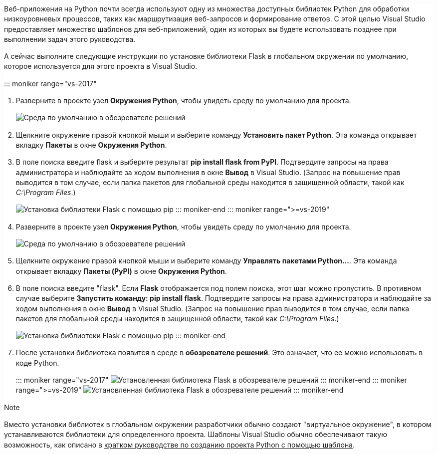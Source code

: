 Веб-приложения на Python почти всегда используют одну из множества доступных библиотек Python для обработки низкоуровневых процессов, таких как маршрутизация веб-запросов и формирование ответов. С этой целью Visual Studio предоставляет множество шаблонов для веб-приложений, один из которых вы будете использовать позднее при выполнении задач этого руководства.

А сейчас выполните следующие инструкции по установке библиотеки Flask в глобальном окружении по умолчанию, которое используется для этого проекта в Visual Studio.

::: moniker range="vs-2017"
1. Разверните в проекте узел **Окружения Python**, чтобы увидеть среду по умолчанию для проекта.

    ![Среда по умолчанию в обозревателе решений](media/quickstart-python-02-default-environment.png)

2. Щелкните окружение правой кнопкой мыши и выберите команду **Установить пакет Python**. Эта команда открывает вкладку **Пакеты** в окне **Окружения Python**.

3. В поле поиска введите flask и выберите результат **pip install flask from PyPI**. Подтвердите запросы на права администратора и наблюдайте за ходом выполнения в окне **Вывод** в Visual Studio. (Запрос на повышение прав выводится в том случае, если папка пакетов для глобальной среды находится в защищенной области, такой как *C:\Program Files*.)

    ![Установка библиотеки Flask с помощью pip](media/quickstart-python-03-install-package.png)
::: moniker-end
::: moniker range=">=vs-2019"
1. Разверните в проекте узел **Окружения Python**, чтобы увидеть среду по умолчанию для проекта.

    ![Среда по умолчанию в обозревателе решений](media/quickstart-python-02-default-environment-2019.png)

2. Щелкните окружение правой кнопкой мыши и выберите команду **Управлять пакетами Python...**. Эта команда открывает вкладку **Пакеты (PyPI)** в окне **Окружения Python**.

3. В поле поиска введите "flask". Если **Flask** отображается под полем поиска, этот шаг можно пропустить. В противном случае выберите **Запустить команду: pip install flask**. Подтвердите запросы на права администратора и наблюдайте за ходом выполнения в окне **Вывод** в Visual Studio. (Запрос на повышение прав выводится в том случае, если папка пакетов для глобальной среды находится в защищенной области, такой как *C:\Program Files*.)

    ![Установка библиотеки Flask с помощью pip](media/quickstart-python-03-install-package-2019.png)
::: moniker-end

4. После установки библиотека появится в среде в **обозревателе решений**. Это означает, что ее можно использовать в коде Python.

    ::: moniker range="vs-2017"
    ![Установленная библиотека Flask в обозревателе решений](media/quickstart-python-04-package-installed.png)
    ::: moniker-end
    ::: moniker range=">=vs-2019"
    ![Установленная библиотека Flask в обозревателе решений](media/quickstart-python-04-package-installed-2019.png)
    ::: moniker-end

> [!Note]
> Вместо установки библиотек в глобальном окружении разработчики обычно создают "виртуальное окружение", в котором устанавливаются библиотеки для определенного проекта. Шаблоны Visual Studio обычно обеспечивают такую возможность, как описано в [кратком руководстве по созданию проекта Python с помощью шаблона](../python/quickstart-02-python-in-visual-studio-project-from-template.md).
